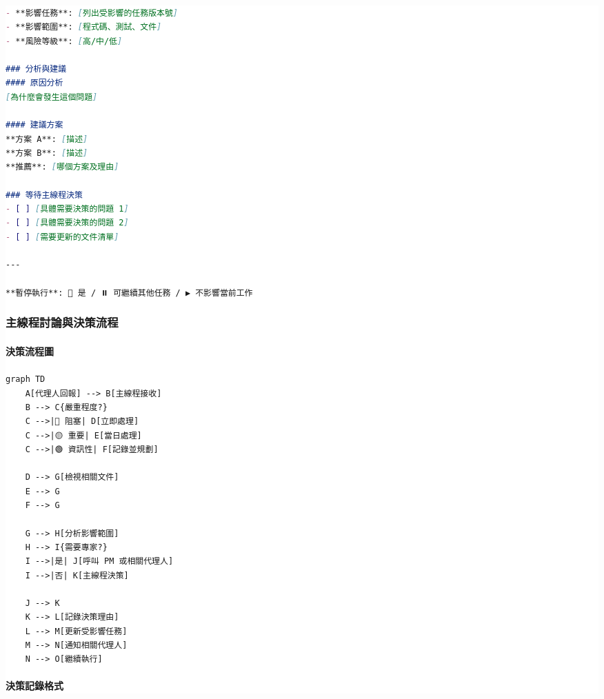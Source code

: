 ```markdown
- **影響任務**: [列出受影響的任務版本號]
- **影響範圍**: [程式碼、測試、文件]
- **風險等級**: [高/中/低]

### 分析與建議
#### 原因分析
[為什麼會發生這個問題]

#### 建議方案
**方案 A**: [描述]
**方案 B**: [描述]
**推薦**: [哪個方案及理由]

### 等待主線程決策
- [ ] [具體需要決策的問題 1]
- [ ] [具體需要決策的問題 2]
- [ ] [需要更新的文件清單]

---

**暫停執行**: 🛑 是 / ⏸️ 可繼續其他任務 / ▶️ 不影響當前工作
```

### 主線程討論與決策流程

#### 決策流程圖

```mermaid
graph TD
    A[代理人回報] --> B[主線程接收]
    B --> C{嚴重程度?}
    C -->|🔴 阻塞| D[立即處理]
    C -->|🟡 重要| E[當日處理]
    C -->|🟢 資訊性| F[記錄並規劃]

    D --> G[檢視相關文件]
    E --> G
    F --> G

    G --> H[分析影響範圍]
    H --> I{需要專家?}
    I -->|是| J[呼叫 PM 或相關代理人]
    I -->|否| K[主線程決策]

    J --> K
    K --> L[記錄決策理由]
    L --> M[更新受影響任務]
    M --> N[通知相關代理人]
    N --> O[繼續執行]
```

#### 決策記錄格式

